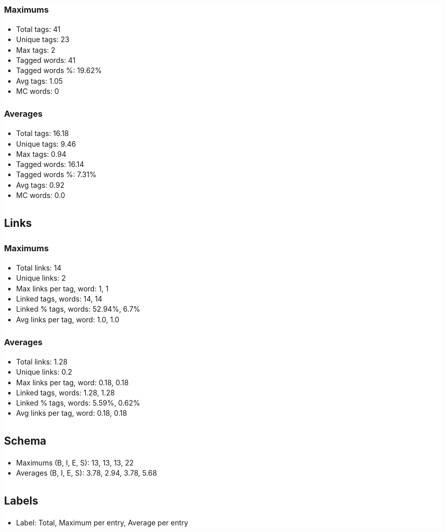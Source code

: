 ### Maximums

* Total tags: 41
* Unique tags: 23
* Max tags: 2
* Tagged words: 41
* Tagged words %: 19.62%
* Avg tags: 1.05
* MC words: 0

### Averages

* Total tags: 16.18
* Unique tags: 9.46
* Max tags: 0.94
* Tagged words: 16.14
* Tagged words %: 7.31%
* Avg tags: 0.92
* MC words: 0.0


## Links

### Maximums

* Total links: 14
* Unique links: 2
* Max links per tag, word: 1, 1
* Linked tags, words: 14, 14
* Linked % tags, words: 52.94%, 6.7%
* Avg links per tag, word: 1.0, 1.0

### Averages

* Total links: 1.28
* Unique links: 0.2
* Max links per tag, word: 0.18, 0.18
* Linked tags, words: 1.28, 1.28
* Linked % tags, words: 5.59%, 0.62%
* Avg links per tag, word: 0.18, 0.18


## Schema

* Maximums (B, I, E, S): 13, 13, 13, 22
* Averages (B, I, E, S): 3.78, 2.94, 3.78, 5.68


## Labels

* Label: Total, Maximum per entry, Average per entry
